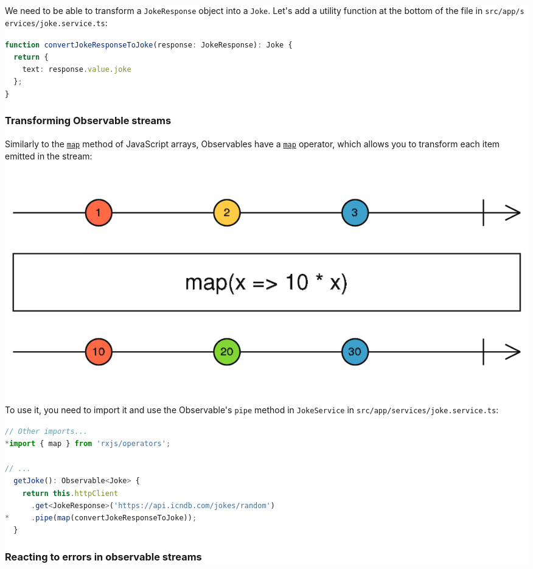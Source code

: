 We need to be able to transform a `JokeResponse` object into a `Joke`.
Let's add a utility function at the bottom of the file in `src/app/services/joke.service.ts`:

```ts
function convertJokeResponseToJoke(response: JokeResponse): Joke {
  return {
    text: response.value.joke
  };
}
```

### Transforming Observable streams

Similarly to the [`map`][js-array-map] method of JavaScript arrays, Observables have a [`map`][observable-map] operator,
which allows you to transform each item emitted in the stream:

<p class='center'><img src='images/observable-map.png' class='w50' /></p>

To use it, you need to import it and use the Observable's `pipe` method in `JokeService` in `src/app/services/joke.service.ts`:

```ts
// Other imports...
*import { map } from 'rxjs/operators';

// ...
  getJoke(): Observable<Joke> {
    return this.httpClient
      .get<JokeResponse>('https://api.icndb.com/jokes/random')
*     .pipe(map(convertJokeResponseToJoke));
  }
```

### Reacting to errors in observable streams


[angular]: https://angular.io
[angular-guide]: https://angular.io/guide/architecture
[angular-tour-of-heroes]: https://angular.io/tutorial
[chrome]: https://www.google.com/chrome/
[js]: ../js/
[js-modules]: ../js-modules/
[js-classes]: ../js-classes/
[ts-subject]: ../ts
[ajax]: https://developer.mozilla.org/en-US/docs/AJAX/Getting_Started
[jquery]: http://jquery.com
[html-history-api]: https://developer.mozilla.org/en-US/docs/Web/API/History_API
[web-components]: https://developer.mozilla.org/en-US/docs/Web/Web_Components
[ts]: https://www.typescriptlang.org
[chrome-dev]: https://developers.google.com/web/tools/chrome-devtools/console/
[angular-docs-ng-module]: https://angular.io/api/core/NgModule
[angular-docs-component]: https://angular.io/api/core/Component
[angular-component-styles]: https://angular.io/guide/component-styles
[dom-event]: https://developer.mozilla.org/en-US/docs/Web/API/Event
[angular-docs-ng-for]: https://angular.io/api/common/NgForOf
[angular-docs-ng-if]: https://angular.io/api/common/NgIf
[angular-docs-ng-switch]: https://angular.io/api/common/NgSwitch
[angular-structural-directives]: https://angular.io/guide/structural-directives
[advanced-angular-subject]: ../advanced-angular
[angular-docs-ng-class]: https://angular.io/api/common/NgClass
[angular-docs-ng-model]: https://angular.io/api/forms/NgModel
[angular-docs-ng-plural]: https://angular.io/api/common/NgPlural
[angular-docs-ng-style]: https://angular.io/api/common/NgStyle
[angular-docs-currency-pipe]: https://angular.io/api/common/CurrencyPipe
[angular-docs-date-pipe]: https://angular.io/api/common/DatePipe
[angular-docs-decimal-pipe]: https://angular.io/api/common/DecimalPipe
[angular-docs-lowercase-pipe]: https://angular.io/api/common/LowerCasePipe
[angular-docs-percent-pipe]: https://angular.io/api/common/PercentPipe
[angular-docs-titlecase-pipe]: https://angular.io/api/common/TitleCasePipe
[angular-docs-uppercase-pipe]: https://angular.io/api/common/UpperCasePipe
[angular-pipes]: https://angular.io/guide/pipes
[angular-docs-injectable]: https://angular.io/api/core/Injectable
[di]: https://en.wikipedia.org/wiki/Dependency_injection
[ioc]: https://en.wikipedia.org/wiki/Inversion_of_control
[js-promise]: https://developer.mozilla.org/en-US/docs/Web/JavaScript/Reference/Global_Objects/Promise
[rxjs]: http://reactivex.io/rxjs/
[rxjs-subject]: ../rxjs
[intro-to-reactive-programming]: https://gist.github.com/staltz/868e7e9bc2a7b8c1f754
[angular-docs-http-client]: https://angular.io/guide/http
[js-array-map]: https://developer.mozilla.org/en-US/docs/Web/JavaScript/Reference/Global_Objects/Array/map
[observable-map]: http://reactivex.io/rxjs/class/es6/Observable.js~Observable.html#instance-method-map
[angular-docs-http-response]: https://angular.io/api/common/http/HttpResponse
[angular-docs-input]: https://angular.io/api/core/Input
[angular-docs-event-emitter]: https://angular.io/api/core/EventEmitter
[angular-docs-output]: https://angular.io/api/core/Output
[angular-component-interaction]: https://angular.io/guide/component-interaction
[a-guide-to-web-components]: https://css-tricks.com/modular-future-web-components/
[angular-cli]: https://mediacomem.github.io/comem-masrad-dfa/latest/subjects/angular-cli/?home=https%3A%2F%2Fmediacomem.github.io%2Fcomem-devmobil%2Flatest
[angular-api]: https://angular.io/api
[angular-testing]: https://angular.io/guide/testing
[angular-2-series-components]: http://blog.ionic.io/angular-2-series-components/
[understanding-angular-observables]: https://hackernoon.com/understanding-creating-and-subscribing-to-observables-in-angular-426dbf0b04a3
